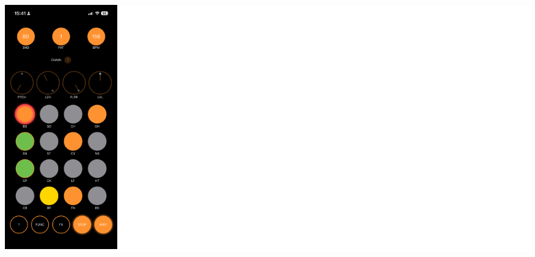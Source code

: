 <img src="https://raw.githubusercontent.com/charlesvestal/smartbar-resize/main/examples/input/source_iphone_portrait.png" height="400" alt="iPhone Source">
